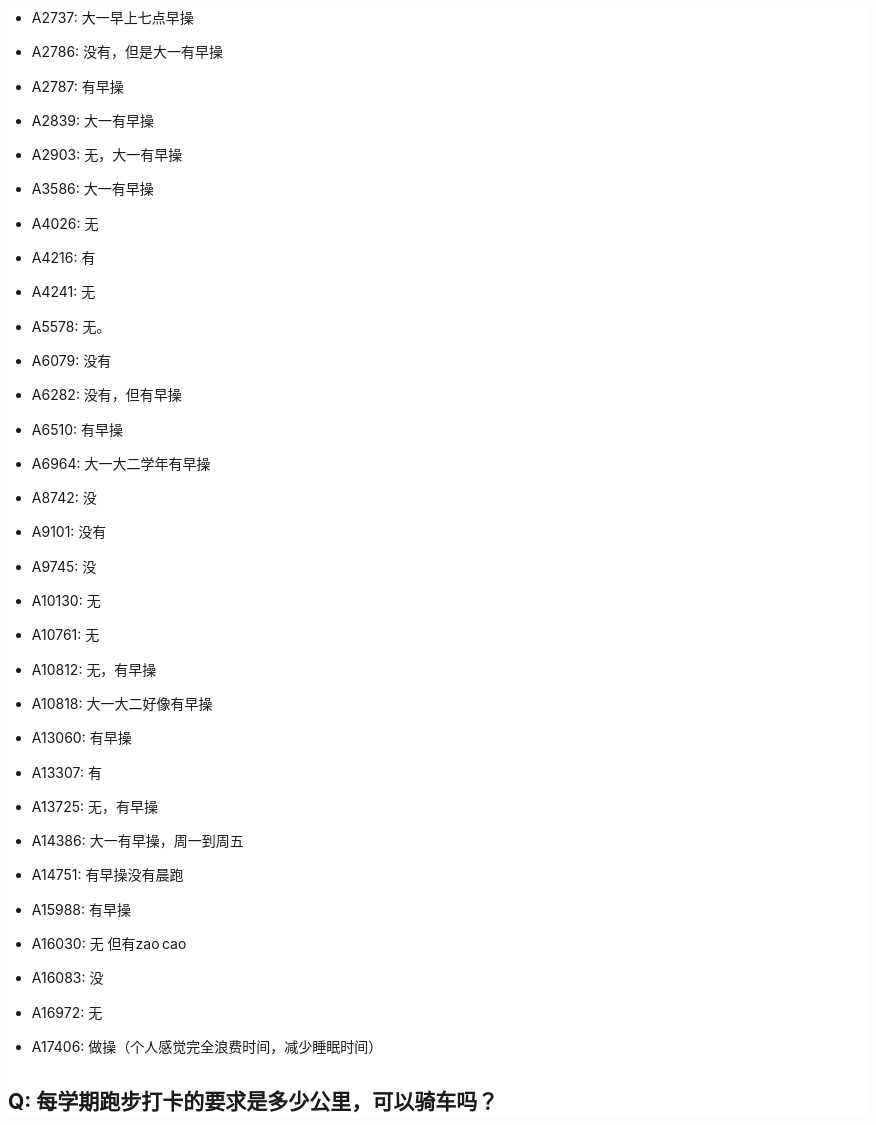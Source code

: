 - A2737: 大一早上七点早操

- A2786: 没有，但是大一有早操

- A2787: 有早操

- A2839: 大一有早操

- A2903: 无，大一有早操

- A3586: 大一有早操

- A4026: 无

- A4216: 有

- A4241: 无

- A5578: 无。

- A6079: 没有

- A6282: 没有，但有早操

- A6510: 有早操

- A6964: 大一大二学年有早操

- A8742: 没

- A9101: 没有

- A9745: 没

- A10130: 无

- A10761: 无

- A10812: 无，有早操

- A10818: 大一大二好像有早操

- A13060: 有早操

- A13307: 有

- A13725: 无，有早操

- A14386: 大一有早操，周一到周五

- A14751: 有早操没有晨跑

- A15988: 有早操

- A16030: 无 但有zao cao

- A16083: 没

- A16972: 无

- A17406: 做操（个人感觉完全浪费时间，减少睡眠时间）

## Q: 每学期跑步打卡的要求是多少公里，可以骑车吗？
